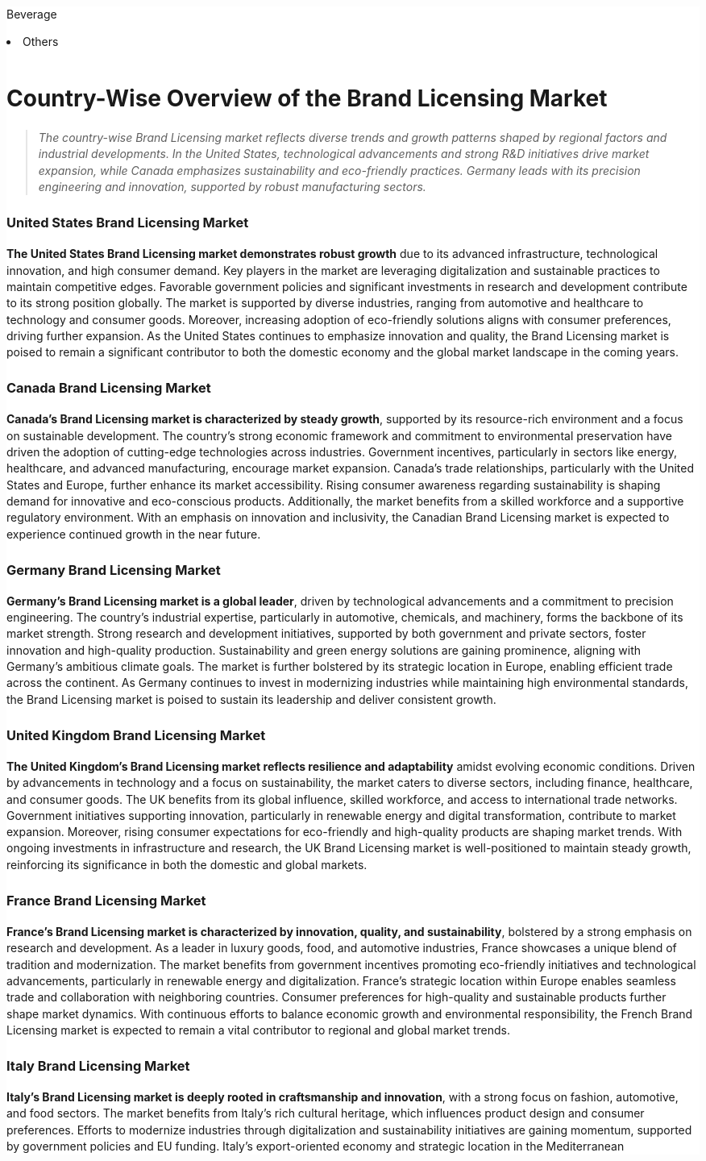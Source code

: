 Beverage</li><li>Others</li></ul><h1><span class="">Country-Wise Overview of the Brand Licensing Market<br /></span></h1><blockquote><p><em><span class="">The country-wise Brand Licensing market reflects diverse trends and growth patterns shaped by regional factors and industrial developments. In the United States, technological advancements and strong R&amp;D initiatives drive market expansion, while Canada emphasizes sustainability and eco-friendly practices. Germany leads with its precision engineering and innovation, supported by robust manufacturing sectors.</span></em></p></blockquote><h3><strong>United States Brand Licensing Market</strong></h3><p><strong>The United States Brand Licensing market demonstrates robust growth</strong> due to its advanced infrastructure, technological innovation, and high consumer demand. Key players in the market are leveraging digitalization and sustainable practices to maintain competitive edges. Favorable government policies and significant investments in research and development contribute to its strong position globally. The market is supported by diverse industries, ranging from automotive and healthcare to technology and consumer goods. Moreover, increasing adoption of eco-friendly solutions aligns with consumer preferences, driving further expansion. As the United States continues to emphasize innovation and quality, the Brand Licensing market is poised to remain a significant contributor to both the domestic economy and the global market landscape in the coming years.</p><h3><strong>Canada Brand Licensing Market</strong></h3><p><strong>Canada&rsquo;s Brand Licensing market is characterized by steady growth</strong>, supported by its resource-rich environment and a focus on sustainable development. The country&rsquo;s strong economic framework and commitment to environmental preservation have driven the adoption of cutting-edge technologies across industries. Government incentives, particularly in sectors like energy, healthcare, and advanced manufacturing, encourage market expansion. Canada&rsquo;s trade relationships, particularly with the United States and Europe, further enhance its market accessibility. Rising consumer awareness regarding sustainability is shaping demand for innovative and eco-conscious products. Additionally, the market benefits from a skilled workforce and a supportive regulatory environment. With an emphasis on innovation and inclusivity, the Canadian Brand Licensing market is expected to experience continued growth in the near future.</p><h3><strong>Germany Brand Licensing Market</strong></h3><p><strong>Germany&rsquo;s Brand Licensing market is a global leader</strong>, driven by technological advancements and a commitment to precision engineering. The country&rsquo;s industrial expertise, particularly in automotive, chemicals, and machinery, forms the backbone of its market strength. Strong research and development initiatives, supported by both government and private sectors, foster innovation and high-quality production. Sustainability and green energy solutions are gaining prominence, aligning with Germany&rsquo;s ambitious climate goals. The market is further bolstered by its strategic location in Europe, enabling efficient trade across the continent. As Germany continues to invest in modernizing industries while maintaining high environmental standards, the Brand Licensing market is poised to sustain its leadership and deliver consistent growth.</p><h3><strong>United Kingdom Brand Licensing Market</strong></h3><p><strong>The United Kingdom&rsquo;s Brand Licensing market reflects resilience and adaptability</strong> amidst evolving economic conditions. Driven by advancements in technology and a focus on sustainability, the market caters to diverse sectors, including finance, healthcare, and consumer goods. The UK benefits from its global influence, skilled workforce, and access to international trade networks. Government initiatives supporting innovation, particularly in renewable energy and digital transformation, contribute to market expansion. Moreover, rising consumer expectations for eco-friendly and high-quality products are shaping market trends. With ongoing investments in infrastructure and research, the UK Brand Licensing market is well-positioned to maintain steady growth, reinforcing its significance in both the domestic and global markets.</p><h3><strong>France Brand Licensing Market</strong></h3><p><strong>France&rsquo;s Brand Licensing market is characterized by innovation, quality, and sustainability</strong>, bolstered by a strong emphasis on research and development. As a leader in luxury goods, food, and automotive industries, France showcases a unique blend of tradition and modernization. The market benefits from government incentives promoting eco-friendly initiatives and technological advancements, particularly in renewable energy and digitalization. France&rsquo;s strategic location within Europe enables seamless trade and collaboration with neighboring countries. Consumer preferences for high-quality and sustainable products further shape market dynamics. With continuous efforts to balance economic growth and environmental responsibility, the French Brand Licensing market is expected to remain a vital contributor to regional and global market trends.</p><h3><strong>Italy Brand Licensing Market</strong></h3><p><strong>Italy&rsquo;s Brand Licensing market is deeply rooted in craftsmanship and innovation</strong>, with a strong focus on fashion, automotive, and food sectors. The market benefits from Italy&rsquo;s rich cultural heritage, which influences product design and consumer preferences. Efforts to modernize industries through digitalization and sustainability initiatives are gaining momentum, supported by government policies and EU funding. Italy&rsquo;s export-oriented economy and strategic location in the Mediterranean
